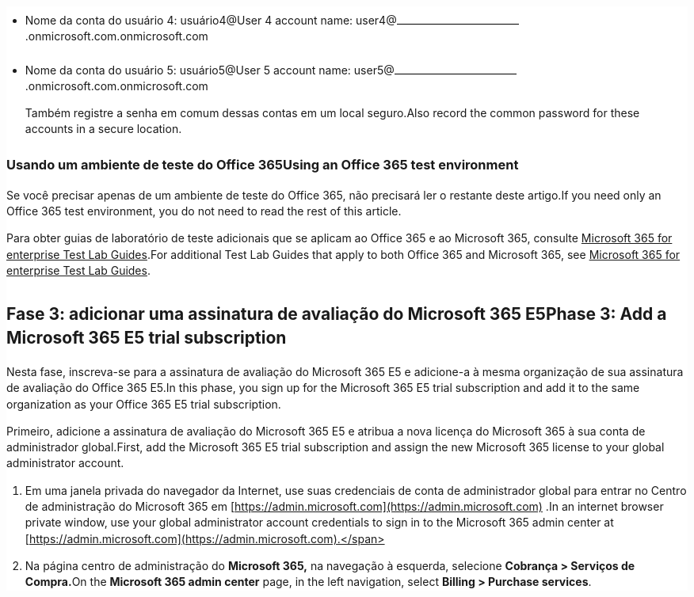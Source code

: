  - <span data-ttu-id="239e3-171">Nome da conta do usuário 4: usuário4@</span><span class="sxs-lookup"><span data-stu-id="239e3-171">User 4 account name: user4@</span></span>![Linha](../media/Common-Images/TableLine.png)<span data-ttu-id="239e3-173">.onmicrosoft.com</span><span class="sxs-lookup"><span data-stu-id="239e3-173">.onmicrosoft.com</span></span>
    
  - <span data-ttu-id="239e3-174">Nome da conta do usuário 5: usuário5@</span><span class="sxs-lookup"><span data-stu-id="239e3-174">User 5 account name: user5@</span></span>![Linha](../media/Common-Images/TableLine.png)<span data-ttu-id="239e3-176">.onmicrosoft.com</span><span class="sxs-lookup"><span data-stu-id="239e3-176">.onmicrosoft.com</span></span>
    
    <span data-ttu-id="239e3-177">Também registre a senha em comum dessas contas em um local seguro.</span><span class="sxs-lookup"><span data-stu-id="239e3-177">Also record the common password for these accounts in a secure location.</span></span>
   
### <a name="using-an-office-365-test-environment"></a><span data-ttu-id="239e3-178">Usando um ambiente de teste do Office 365</span><span class="sxs-lookup"><span data-stu-id="239e3-178">Using an Office 365 test environment</span></span>

<span data-ttu-id="239e3-179">Se você precisar apenas de um ambiente de teste do Office 365, não precisará ler o restante deste artigo.</span><span class="sxs-lookup"><span data-stu-id="239e3-179">If you need only an Office 365 test environment, you do not need to read the rest of this article.</span></span>

<span data-ttu-id="239e3-180">Para obter guias de laboratório de teste adicionais que se aplicam ao Office 365 e ao Microsoft 365, consulte [Microsoft 365 for enterprise Test Lab Guides](m365-enterprise-test-lab-guides.md).</span><span class="sxs-lookup"><span data-stu-id="239e3-180">For additional Test Lab Guides that apply to both Office 365 and Microsoft 365, see [Microsoft 365 for enterprise Test Lab Guides](m365-enterprise-test-lab-guides.md).</span></span>
  
## <a name="phase-3-add-a-microsoft-365-e5-trial-subscription"></a><span data-ttu-id="239e3-181">Fase 3: adicionar uma assinatura de avaliação do Microsoft 365 E5</span><span class="sxs-lookup"><span data-stu-id="239e3-181">Phase 3: Add a Microsoft 365 E5 trial subscription</span></span>

<span data-ttu-id="239e3-182">Nesta fase, inscreva-se para a assinatura de avaliação do Microsoft 365 E5 e adicione-a à mesma organização de sua assinatura de avaliação do Office 365 E5.</span><span class="sxs-lookup"><span data-stu-id="239e3-182">In this phase, you sign up for the Microsoft 365 E5 trial subscription and add it to the same organization as your Office 365 E5 trial subscription.</span></span>
  
<span data-ttu-id="239e3-183">Primeiro, adicione a assinatura de avaliação do Microsoft 365 E5 e atribua a nova licença do Microsoft 365 à sua conta de administrador global.</span><span class="sxs-lookup"><span data-stu-id="239e3-183">First, add the Microsoft 365 E5 trial subscription and assign the new Microsoft 365 license to your global administrator account.</span></span>
  
1. <span data-ttu-id="239e3-184">Em uma janela privada do navegador da Internet, use suas credenciais de conta de administrador global para entrar no Centro de administração do Microsoft 365 em [https://admin.microsoft.com](https://admin.microsoft.com) .</span><span class="sxs-lookup"><span data-stu-id="239e3-184">In an internet browser private window, use your global administrator account credentials to sign in to the Microsoft 365 admin center at [https://admin.microsoft.com](https://admin.microsoft.com).</span></span>
    
2. <span data-ttu-id="239e3-185">Na página centro de administração do **Microsoft 365,** na navegação à esquerda, selecione **Cobrança > Serviços de Compra.**</span><span class="sxs-lookup"><span data-stu-id="239e3-185">On the **Microsoft 365 admin center** page, in the left navigation, select **Billing > Purchase services**.</span></span>
    